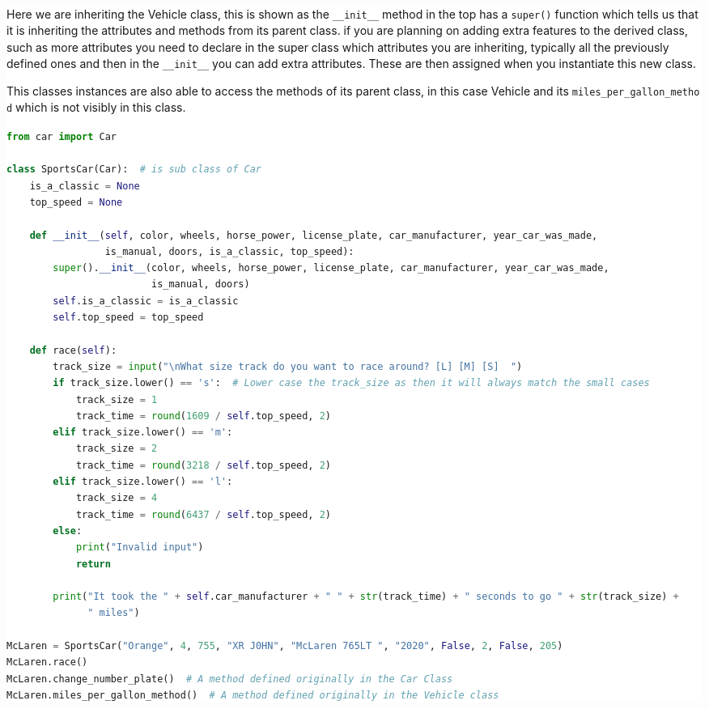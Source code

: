 Here we are inheriting the Vehicle class, this is shown as the `__init__` method in the top has a `super()` function which
tells us that it is inheriting the attributes and methods from its parent class. if you are planning on adding extra
features to the derived class, such as more attributes you need to declare in the super class which attributes you are inheriting,
typically all the previously defined ones and then in the `__init__` you can add extra attributes. These are then assigned when
you instantiate this new class.

This classes instances are also able to access the methods of its parent class, in this case Vehicle and its `miles_per_gallon_method`
which is not visibly in this class. 

```python
from car import Car

class SportsCar(Car):  # is sub class of Car
    is_a_classic = None
    top_speed = None

    def __init__(self, color, wheels, horse_power, license_plate, car_manufacturer, year_car_was_made,
                 is_manual, doors, is_a_classic, top_speed):
        super().__init__(color, wheels, horse_power, license_plate, car_manufacturer, year_car_was_made,
                         is_manual, doors)
        self.is_a_classic = is_a_classic
        self.top_speed = top_speed

    def race(self):
        track_size = input("\nWhat size track do you want to race around? [L] [M] [S]  ")
        if track_size.lower() == 's':  # Lower case the track_size as then it will always match the small cases
            track_size = 1
            track_time = round(1609 / self.top_speed, 2)
        elif track_size.lower() == 'm':
            track_size = 2
            track_time = round(3218 / self.top_speed, 2)
        elif track_size.lower() == 'l':
            track_size = 4
            track_time = round(6437 / self.top_speed, 2)
        else:
            print("Invalid input")
            return

        print("It took the " + self.car_manufacturer + " " + str(track_time) + " seconds to go " + str(track_size) +
              " miles")

McLaren = SportsCar("Orange", 4, 755, "XR J0HN", "McLaren 765LT ", "2020", False, 2, False, 205)
McLaren.race()
McLaren.change_number_plate()  # A method defined originally in the Car Class
McLaren.miles_per_gallon_method()  # A method defined originally in the Vehicle class
```
